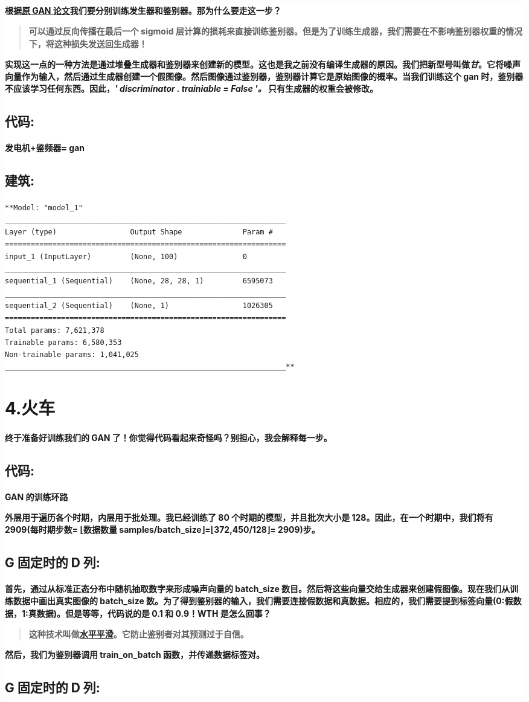 **根据[原 GAN 论文](https://arxiv.org/pdf/1406.2661.pdf)我们要分别训练发生器和鉴别器。那为什么要走这一步？**

> **可以通过反向传播在最后一个 sigmoid 层计算的损耗来直接训练鉴别器。但是为了训练生成器，我们需要在不影响鉴别器权重的情况下，将这种损失发送回生成器！**

**实现这一点的一种方法是通过堆叠生成器和鉴别器来创建新的模型。这也是我之前没有编译生成器的原因。我们把新型号叫做*甘*。它将噪声向量作为输入，然后通过生成器创建一个假图像。然后图像通过鉴别器，鉴别器计算它是原始图像的概率。当我们训练这个 gan 时，鉴别器不应该学习任何东西。因此，*' discriminator . trainiable = False '。* 只有生成器的权重会被修改。**

## **代码:**

**发电机+鉴频器= gan**

## **建筑:**

```
**Model: "model_1"
_________________________________________________________________
Layer (type)                 Output Shape              Param #   
=================================================================
input_1 (InputLayer)         (None, 100)               0         
_________________________________________________________________
sequential_1 (Sequential)    (None, 28, 28, 1)         6595073   
_________________________________________________________________
sequential_2 (Sequential)    (None, 1)                 1026305   
=================================================================
Total params: 7,621,378
Trainable params: 6,580,353
Non-trainable params: 1,041,025
_________________________________________________________________**
```

# **4.火车**

**终于准备好训练我们的 GAN 了！你觉得代码看起来奇怪吗？别担心，我会解释每一步。**

## **代码:**

**GAN 的训练环路**

**外层用于遍历各个时期，内层用于批处理。我已经训练了 80 个时期的模型，并且批次大小是 128。因此，在一个时期中，我们将有 2909(每时期步数= ⌊数据数量 samples/batch_size⌋=⌊372,450/128⌋= 2909)步。**

## **G 固定时的 D 列:**

**首先，通过从标准正态分布中随机抽取数字来形成噪声向量的 batch_size 数目。然后将这些向量交给生成器来创建假图像。现在我们从训练数据中画出真实图像的 batch_size 数。为了得到鉴别器的输入，我们需要连接假数据和真数据。相应的，我们需要提到标签向量(0:假数据，1:真数据)。但是等等，代码说的是 0.1 和 0.9！WTH 是怎么回事？**

> **这种技术叫做[水平平滑](https://arxiv.org/pdf/1906.02629.pdf)。它防止鉴别者对其预测过于自信。**

**然后，我们为鉴别器调用 train_on_batch 函数，并传递数据标签对。**

## **G 固定时的 D 列:**
